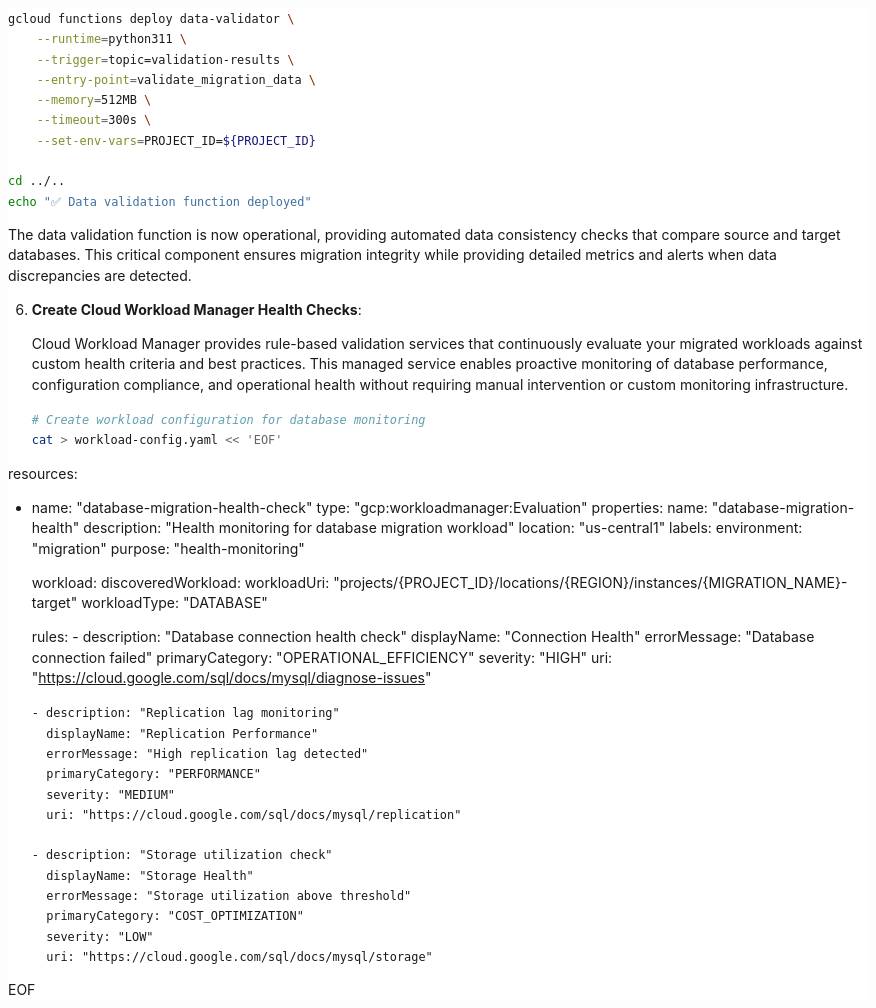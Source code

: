    ```bash
   gcloud functions deploy data-validator \
       --runtime=python311 \
       --trigger=topic=validation-results \
       --entry-point=validate_migration_data \
       --memory=512MB \
       --timeout=300s \
       --set-env-vars=PROJECT_ID=${PROJECT_ID}
   
   cd ../..
   echo "✅ Data validation function deployed"
   ```

   The data validation function is now operational, providing automated data consistency checks that compare source and target databases. This critical component ensures migration integrity while providing detailed metrics and alerts when data discrepancies are detected.

6. **Create Cloud Workload Manager Health Checks**:

   Cloud Workload Manager provides rule-based validation services that continuously evaluate your migrated workloads against custom health criteria and best practices. This managed service enables proactive monitoring of database performance, configuration compliance, and operational health without requiring manual intervention or custom monitoring infrastructure.

   ```bash
   # Create workload configuration for database monitoring
   cat > workload-config.yaml << 'EOF'
resources:
  - name: "database-migration-health-check"
    type: "gcp:workloadmanager:Evaluation"
    properties:
      name: "database-migration-health"
      description: "Health monitoring for database migration workload"
      location: "us-central1"
      labels:
        environment: "migration"
        purpose: "health-monitoring"
      
      workload:
        discoveredWorkload:
          workloadUri: "projects/{PROJECT_ID}/locations/{REGION}/instances/{MIGRATION_NAME}-target"
          workloadType: "DATABASE"
      
      rules:
        - description: "Database connection health check"
          displayName: "Connection Health"
          errorMessage: "Database connection failed"
          primaryCategory: "OPERATIONAL_EFFICIENCY"
          severity: "HIGH"
          uri: "https://cloud.google.com/sql/docs/mysql/diagnose-issues"
          
        - description: "Replication lag monitoring"
          displayName: "Replication Performance"
          errorMessage: "High replication lag detected"
          primaryCategory: "PERFORMANCE"
          severity: "MEDIUM"
          uri: "https://cloud.google.com/sql/docs/mysql/replication"
          
        - description: "Storage utilization check"
          displayName: "Storage Health"
          errorMessage: "Storage utilization above threshold"
          primaryCategory: "COST_OPTIMIZATION"
          severity: "LOW"
          uri: "https://cloud.google.com/sql/docs/mysql/storage"
EOF
   
   ```